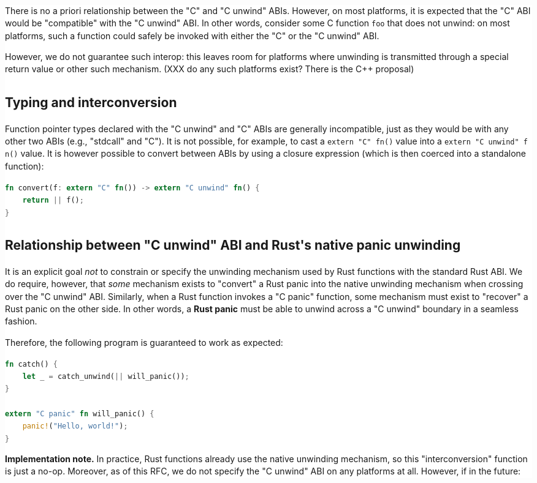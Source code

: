 There is no a priori relationship between the "C" and "C unwind" ABIs.
However, on most platforms, it is expected that the "C" ABI would be
"compatible" with the "C unwind" ABI. In other words, consider some C
function `foo` that does not unwind: on most platforms, such a
function could safely be invoked with either the "C" or the "C unwind"
ABI. 

However, we do not guarantee such interop: this leaves room for
platforms where unwinding is transmitted through a special return
value or other such mechanism. (XXX do any such platforms exist? There
is the C++ proposal)

## Typing and interconversion

Function pointer types declared with the "C unwind" and "C" ABIs are
generally incompatible, just as they would be with any other two ABIs
(e.g., "stdcall" and "C"). It is not possible, for example, to cast a
`extern "C" fn()` value into a `extern "C unwind" fn()` value. It is
however possible to convert between ABIs by using a closure expression
(which is then coerced into a standalone function):

```rust
fn convert(f: extern "C" fn()) -> extern "C unwind" fn() {
    return || f();
}
```

## Relationship between "C unwind" ABI and Rust's native panic unwinding

It is an explicit goal *not* to constrain or specify the unwinding
mechanism used by Rust functions with the standard Rust ABI. We do
require, however, that *some* mechanism exists to "convert" a Rust
panic into the native unwinding mechanism when crossing over the "C
unwind" ABI. Similarly, when a Rust function invokes a "C panic"
function, some mechanism must exist to "recover" a Rust panic on the
other side. In other words, a **Rust panic** must be able to unwind
across a "C unwind" boundary in a seamless fashion.

Therefore, the following program is guaranteed to work as expected:

```rust
fn catch() {
    let _ = catch_unwind(|| will_panic());
}

extern "C panic" fn will_panic() {
    panic!("Hello, world!");
}
```

**Implementation note.** In practice, Rust functions already use the native
unwinding mechanism, so this "interconversion" function is just a no-op. Moreover,
as of this RFC, we do not specify the "C unwind" ABI on any platforms at all. However,
if in the future:
